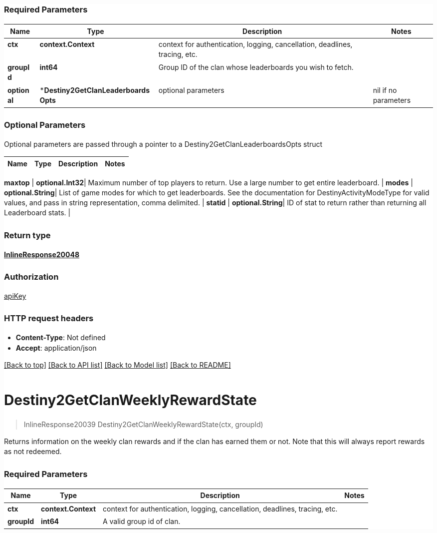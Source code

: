 ### Required Parameters

Name | Type | Description  | Notes
------------- | ------------- | ------------- | -------------
 **ctx** | **context.Context** | context for authentication, logging, cancellation, deadlines, tracing, etc.
  **groupId** | **int64**| Group ID of the clan whose leaderboards you wish to fetch. | 
 **optional** | ***Destiny2GetClanLeaderboardsOpts** | optional parameters | nil if no parameters

### Optional Parameters
Optional parameters are passed through a pointer to a Destiny2GetClanLeaderboardsOpts struct

Name | Type | Description  | Notes
------------- | ------------- | ------------- | -------------

 **maxtop** | **optional.Int32**| Maximum number of top players to return. Use a large number to get entire leaderboard. | 
 **modes** | **optional.String**| List of game modes for which to get leaderboards. See the documentation for DestinyActivityModeType for valid values, and pass in string representation, comma delimited. | 
 **statid** | **optional.String**| ID of stat to return rather than returning all Leaderboard stats. | 

### Return type

[**InlineResponse20048**](inline_response_200_48.md)

### Authorization

[apiKey](../README.md#apiKey)

### HTTP request headers

 - **Content-Type**: Not defined
 - **Accept**: application/json

[[Back to top]](#) [[Back to API list]](../README.md#documentation-for-api-endpoints) [[Back to Model list]](../README.md#documentation-for-models) [[Back to README]](../README.md)

# **Destiny2GetClanWeeklyRewardState**
> InlineResponse20039 Destiny2GetClanWeeklyRewardState(ctx, groupId)


Returns information on the weekly clan rewards and if the clan has earned them or not. Note that this will always report rewards as not redeemed.

### Required Parameters

Name | Type | Description  | Notes
------------- | ------------- | ------------- | -------------
 **ctx** | **context.Context** | context for authentication, logging, cancellation, deadlines, tracing, etc.
  **groupId** | **int64**| A valid group id of clan. | 
